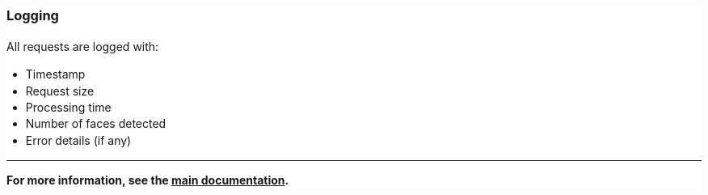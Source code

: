 ### Logging

All requests are logged with:

- Timestamp
- Request size
- Processing time
- Number of faces detected
- Error details (if any)

---

**For more information, see the [main documentation](./README.md).**
